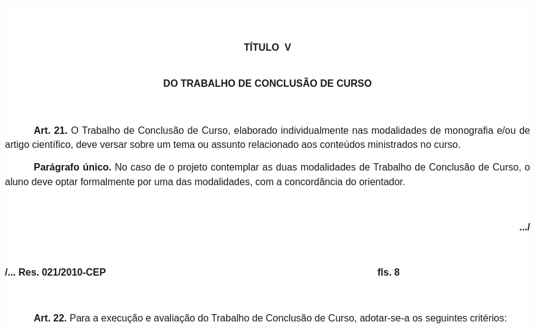 <p class=MsoNormal style='text-align:justify;text-indent:35.4pt'><span
style='font-size:12.0pt;font-family:Arial;mso-no-proof:yes'><o:p>&nbsp;</o:p></span></p>

<h2 align=center style='margin-bottom:0cm;margin-bottom:.0001pt;text-align:
center'><b style='mso-bidi-font-weight:normal'><span style='font-size:12.0pt;
font-family:Arial;mso-no-proof:yes'>TÍTULO<span style='mso-spacerun:yes'> 
</span>V<o:p></o:p></span></b></h2>

<h2 align=center style='margin-bottom:0cm;margin-bottom:.0001pt;text-align:
center'><b style='mso-bidi-font-weight:normal'><span style='font-size:12.0pt;
font-family:Arial;mso-no-proof:yes'>DO TRABALHO DE CONCLUSÃO DE CURSO<o:p></o:p></span></b></h2>

<p class=MsoNormal style='text-align:justify'><b style='mso-bidi-font-weight:
normal'><span style='font-size:12.0pt;font-family:Arial;mso-no-proof:yes'><o:p>&nbsp;</o:p></span></b></p>

<p class=MsoBodyTextIndent3 style='margin:0cm;margin-bottom:.0001pt;text-align:
justify;text-indent:35.45pt'><b style='mso-bidi-font-weight:normal'><span
style='font-size:12.0pt;font-family:Arial;mso-no-proof:yes'>Art.&nbsp;21.&nbsp;</span></b><span
style='font-size:12.0pt;font-family:Arial;mso-no-proof:yes'>O Trabalho de Conclusão
de Curso, elaborado individualmente nas modalidades de monografia e/ou de
artigo científico, deve versar sobre um tema ou assunto relacionado aos
conteúdos ministrados no curso.<o:p></o:p></span></p>

<p class=MsoBodyTextIndent3 style='margin-left:0cm;text-align:justify;
text-indent:35.45pt'><b style='mso-bidi-font-weight:normal'><span
style='font-size:12.0pt;font-family:Arial;mso-no-proof:yes'>Parágrafo
único.&nbsp;</span></b><span style='font-size:12.0pt;font-family:Arial;
mso-no-proof:yes'>No caso de o projeto contemplar as duas modalidades de Trabalho
de Conclusão de Curso, o aluno deve optar formalmente por uma das modalidades,
com a concordância do orientador.<o:p></o:p></span></p>

<p class=MsoBodyTextIndent3 style='margin-left:0cm;text-align:justify'><span
style='font-size:12.0pt;font-family:Arial;mso-no-proof:yes'><o:p>&nbsp;</o:p></span></p>

<p class=MsoBodyTextIndent3 align=right style='margin-left:0cm;text-align:right'><b
style='mso-bidi-font-weight:normal'><span style='font-size:12.0pt;font-family:
Arial;mso-no-proof:yes'>.../<o:p></o:p></span></b></p>

<p class=MsoBodyTextIndent3 style='margin-left:0cm;text-align:justify'><span
style='font-size:12.0pt;font-family:Arial;mso-no-proof:yes'><o:p>&nbsp;</o:p></span></p>

<p class=MsoNormal style='text-align:justify'><b style='mso-bidi-font-weight:
normal'><span style='font-size:12.0pt;font-family:Arial;mso-no-proof:yes'>/... Res.
021/2010-CEP<span style='mso-tab-count:9'>                                                                                                    </span>fls.
8<o:p></o:p></span></b></p>

<p class=MsoBodyTextIndent3 style='margin-left:0cm;text-align:justify'><span
style='font-size:12.0pt;font-family:Arial;mso-no-proof:yes'><o:p>&nbsp;</o:p></span></p>

<p class=MsoNormal style='text-align:justify;text-indent:35.45pt'><b
style='mso-bidi-font-weight:normal'><span style='font-size:12.0pt;font-family:
Arial;mso-no-proof:yes'>Art.&nbsp;22.&nbsp;</span></b><span style='font-size:
12.0pt;font-family:Arial;mso-no-proof:yes'>Para a execução e avaliação do Trabalho
de Conclusão de Curso, adotar-se-a os seguintes critérios:<o:p></o:p></span></p>
